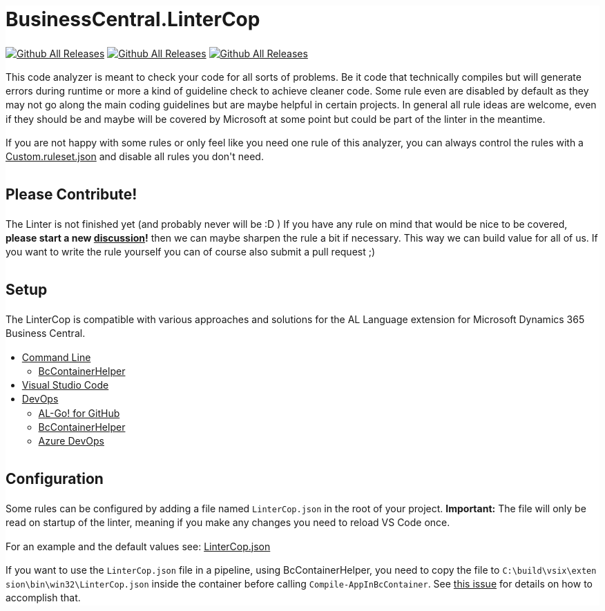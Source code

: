 # BusinessCentral.LinterCop

[![Github All Releases](https://img.shields.io/github/downloads/StefanMaron/BusinessCentral.LinterCop/total?label=Downloads%20total)]()
[![Github All Releases](https://img.shields.io/github/v/release/StefanMaron/BusinessCentral.LinterCop?label=latest%20version)]()
[![Github All Releases](https://img.shields.io/github/downloads/StefanMaron/BusinessCentral.LinterCop/latest/total?label=downloads%20latest%20version)]()

This code analyzer is meant to check your code for all sorts of problems. Be it code that technically compiles but will generate errors during runtime or more a kind of guideline check to achieve cleaner code. Some rule even are disabled by default as they may not go along the main coding guidelines but are maybe helpful in certain projects. In general all rule ideas are welcome, even if they should be and maybe will be covered by Microsoft at some point but could be part of the linter in the meantime.

If you are not happy with some rules or only feel like you need one rule of this analyzer, you can always control the rules with a [Custom.ruleset.json](LinterCop.ruleset.json) and disable all rules you don't need.

## Please Contribute!

The Linter is not finished yet (and probably never will be :D ) If you have any rule on mind that would be nice to be covered, **please start a new [discussion](https://github.com/StefanMaron/BusinessCentral.LinterCop/discussions)!** then we can maybe sharpen the rule a bit if necessary. This way we can build value for all of us. If you want to write the rule yourself you can of course also submit a pull request ;)

## Setup
The LinterCop is compatible with various approaches and solutions for the AL Language extension for Microsoft Dynamics 365 Business Central.

- [Command Line](/.assets/CommandLine.md)
    - [BcContainerHelper](/.assets/CommandLine.md#BcContainerHelper)
- [Visual Studio Code](/.assets/VSCode.md)
- [DevOps](/.assets/DevOps.md)
    - [AL-Go! for GitHub](/.assets/DevOps.md#AL-Go!-for-GitHub)
    - [BcContainerHelper](/.assets/DevOps.md#BcContainerHelper)
    - [Azure DevOps](/.assets/DevOps.md#Azure-DevOps)



## Configuration

Some rules can be configured by adding a file named `LinterCop.json` in the root of your project.
**Important:** The file will only be read on startup of the linter, meaning if you make any changes you need to reload VS Code once.

For an example and the default values see: [LinterCop.json](./BusinessCentral.LinterCop/LinterCop.json)

If you want to use the `LinterCop.json` file in a pipeline, using BcContainerHelper, you need to copy the file to `C:\build\vsix\extension\bin\win32\LinterCop.json` inside the container before calling `Compile-AppInBcContainer`. See [this issue](https://github.com/StefanMaron/BusinessCentral.LinterCop/issues/263) for details on how to accomplish that.
